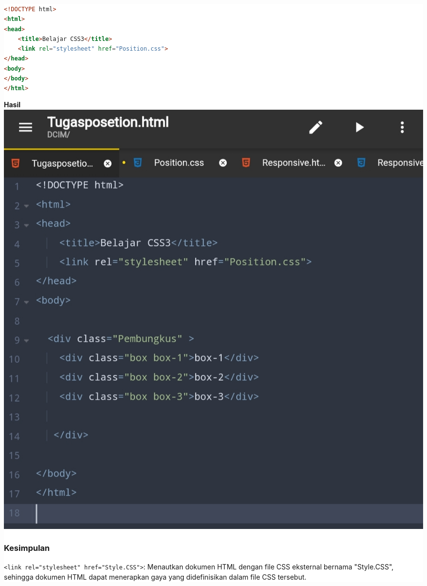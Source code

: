 ```HTML
<!DOCTYPE html>
<html>
<head>
    <title>Belajar CSS3</title>
    <link rel="stylesheet" href="Position.css">
</head>
<body>
</body>
</html>


```
**Hasil**
![gambar](asetCSS/E.JPG)
### Kesimpulan
`<link rel="stylesheet" href="Style.CSS">`: Menautkan dokumen HTML dengan file CSS eksternal bernama "Style.CSS", sehingga dokumen HTML dapat menerapkan gaya yang didefinisikan dalam file CSS tersebut.